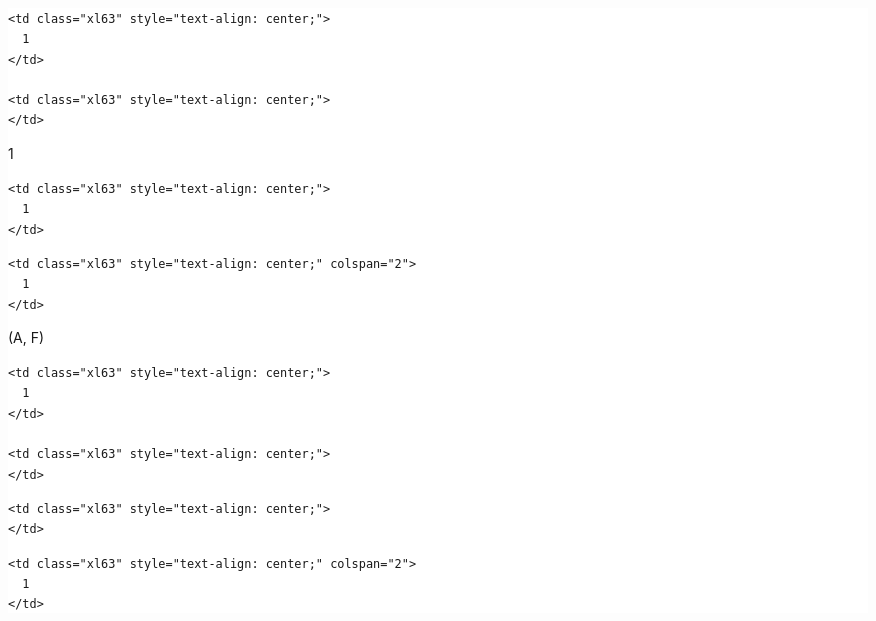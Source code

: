     <td class="xl63" style="text-align: center;">
      1
    </td>
    
    <td class="xl63" style="text-align: center;">
    </td>
  </tr>
  
  <tr style="height: 15.0pt;">
    <td class="xl63" style="height: 15pt; text-align: center;" height="20">
      1
    </td>
    
    <td class="xl63" style="text-align: center;">
      1
    </td>
  </tr>
  
  <tr style="height: 15.0pt;">
    <td class="xl63" style="height: 15.0pt;" height="20">
    </td>
    
    <td class="xl63" style="text-align: center;" colspan="2">
      1
    </td>
  </tr>
  
  <tr style="height: 15.0pt;">
    <td class="xl63" style="height: 30pt; text-align: center;" rowspan="2" height="40">
      (A, F)
    </td>
    
    <td class="xl63" style="text-align: center;">
      1
    </td>
    
    <td class="xl63" style="text-align: center;">
    </td>
  </tr>
  
  <tr style="height: 15.0pt;">
    <td class="xl63" style="height: 15pt; text-align: center;" height="20">
    </td>
    
    <td class="xl63" style="text-align: center;">
    </td>
  </tr>
  
  <tr style="height: 15.0pt;">
    <td class="xl63" style="height: 15.0pt;" height="20">
    </td>
    
    <td class="xl63" style="text-align: center;" colspan="2">
      1
    </td>
  </tr>
</table>
